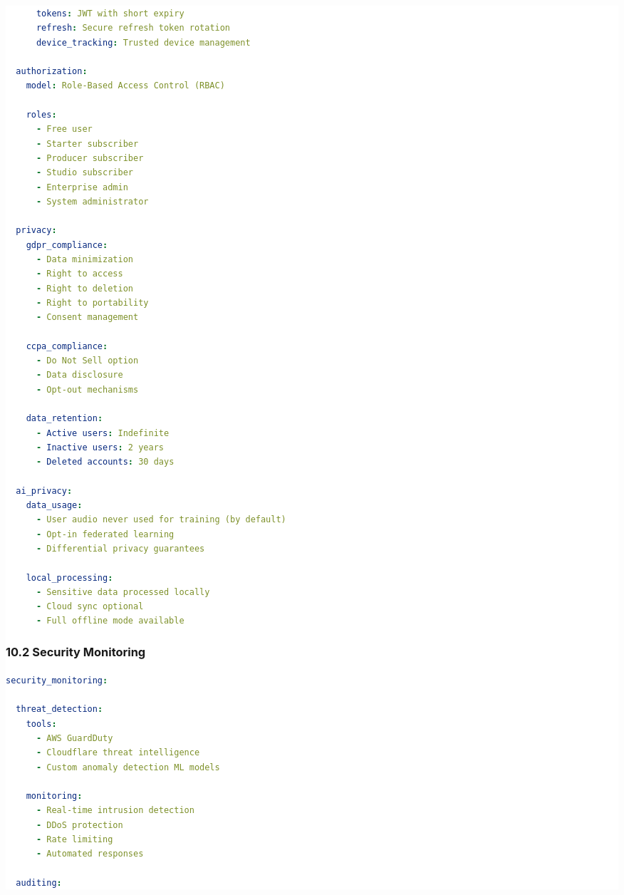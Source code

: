 ```yaml
      tokens: JWT with short expiry
      refresh: Secure refresh token rotation
      device_tracking: Trusted device management
      
  authorization:
    model: Role-Based Access Control (RBAC)
    
    roles:
      - Free user
      - Starter subscriber
      - Producer subscriber
      - Studio subscriber
      - Enterprise admin
      - System administrator
      
  privacy:
    gdpr_compliance:
      - Data minimization
      - Right to access
      - Right to deletion
      - Right to portability
      - Consent management
      
    ccpa_compliance:
      - Do Not Sell option
      - Data disclosure
      - Opt-out mechanisms
      
    data_retention:
      - Active users: Indefinite
      - Inactive users: 2 years
      - Deleted accounts: 30 days
      
  ai_privacy:
    data_usage:
      - User audio never used for training (by default)
      - Opt-in federated learning
      - Differential privacy guarantees
      
    local_processing:
      - Sensitive data processed locally
      - Cloud sync optional
      - Full offline mode available
```

### 10.2 Security Monitoring

```yaml
security_monitoring:
  
  threat_detection:
    tools:
      - AWS GuardDuty
      - Cloudflare threat intelligence
      - Custom anomaly detection ML models
      
    monitoring:
      - Real-time intrusion detection
      - DDoS protection
      - Rate limiting
      - Automated responses
      
  auditing:
```